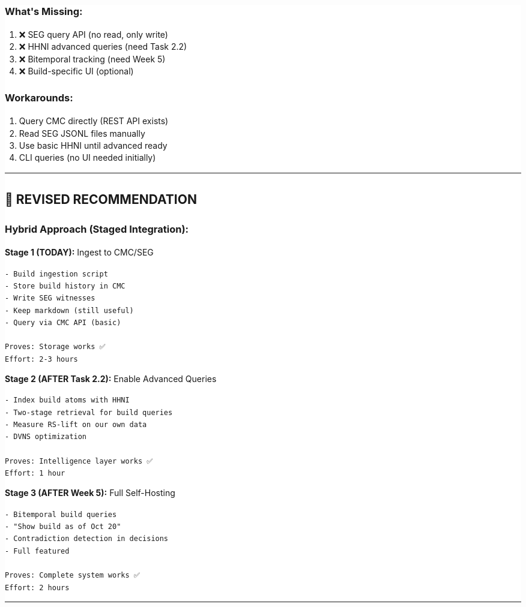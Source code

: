 ### **What's Missing:**
1. ❌ SEG query API (no read, only write)
2. ❌ HHNI advanced queries (need Task 2.2)
3. ❌ Bitemporal tracking (need Week 5)
4. ❌ Build-specific UI (optional)

### **Workarounds:**
1. Query CMC directly (REST API exists)
2. Read SEG JSONL files manually
3. Use basic HHNI until advanced ready
4. CLI queries (no UI needed initially)

---

## 🎯 **REVISED RECOMMENDATION**

### **Hybrid Approach (Staged Integration):**

**Stage 1 (TODAY):** Ingest to CMC/SEG
```
- Build ingestion script
- Store build history in CMC
- Write SEG witnesses
- Keep markdown (still useful)
- Query via CMC API (basic)

Proves: Storage works ✅
Effort: 2-3 hours
```

**Stage 2 (AFTER Task 2.2):** Enable Advanced Queries
```
- Index build atoms with HHNI
- Two-stage retrieval for build queries
- Measure RS-lift on our own data
- DVNS optimization

Proves: Intelligence layer works ✅
Effort: 1 hour
```

**Stage 3 (AFTER Week 5):** Full Self-Hosting
```
- Bitemporal build queries
- "Show build as of Oct 20"
- Contradiction detection in decisions
- Full featured

Proves: Complete system works ✅
Effort: 2 hours
```

---
